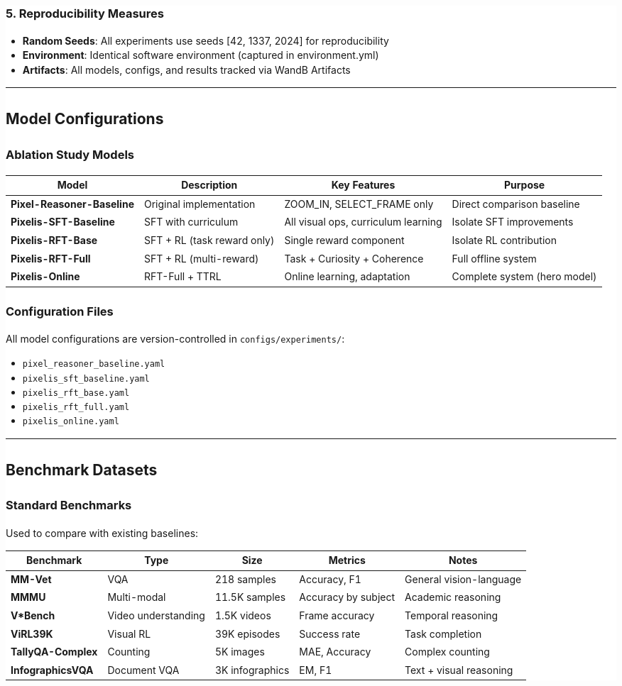### 5. Reproducibility Measures
- **Random Seeds**: All experiments use seeds [42, 1337, 2024] for reproducibility
- **Environment**: Identical software environment (captured in environment.yml)
- **Artifacts**: All models, configs, and results tracked via WandB Artifacts

---

## Model Configurations

### Ablation Study Models

| Model | Description | Key Features | Purpose |
|-------|-------------|--------------|---------|
| **Pixel-Reasoner-Baseline** | Original implementation | ZOOM_IN, SELECT_FRAME only | Direct comparison baseline |
| **Pixelis-SFT-Baseline** | SFT with curriculum | All visual ops, curriculum learning | Isolate SFT improvements |
| **Pixelis-RFT-Base** | SFT + RL (task reward only) | Single reward component | Isolate RL contribution |
| **Pixelis-RFT-Full** | SFT + RL (multi-reward) | Task + Curiosity + Coherence | Full offline system |
| **Pixelis-Online** | RFT-Full + TTRL | Online learning, adaptation | Complete system (hero model) |

### Configuration Files
All model configurations are version-controlled in `configs/experiments/`:
- `pixel_reasoner_baseline.yaml`
- `pixelis_sft_baseline.yaml`
- `pixelis_rft_base.yaml`
- `pixelis_rft_full.yaml`
- `pixelis_online.yaml`

---

## Benchmark Datasets

### Standard Benchmarks
Used to compare with existing baselines:

| Benchmark | Type | Size | Metrics | Notes |
|-----------|------|------|---------|-------|
| **MM-Vet** | VQA | 218 samples | Accuracy, F1 | General vision-language |
| **MMMU** | Multi-modal | 11.5K samples | Accuracy by subject | Academic reasoning |
| **V*Bench** | Video understanding | 1.5K videos | Frame accuracy | Temporal reasoning |
| **ViRL39K** | Visual RL | 39K episodes | Success rate | Task completion |
| **TallyQA-Complex** | Counting | 5K images | MAE, Accuracy | Complex counting |
| **InfographicsVQA** | Document VQA | 3K infographics | EM, F1 | Text + visual reasoning |
